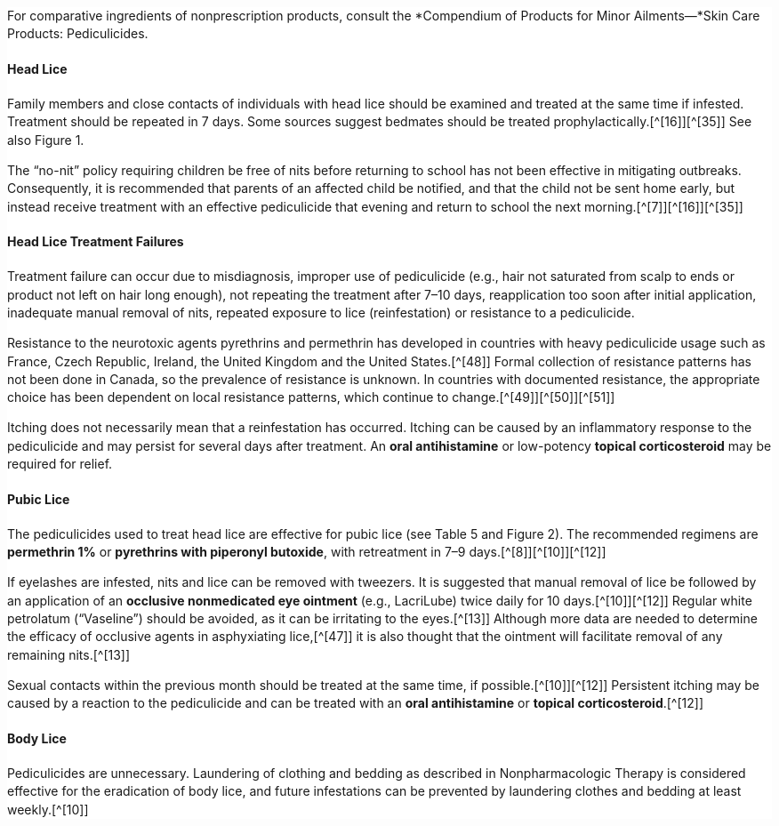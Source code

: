 For comparative ingredients of nonprescription products, consult the *Compendium of Products for Minor Ailments—*Skin Care Products: Pediculicides.

#### Head Lice

Family members and close contacts of individuals with head lice should be examined and treated at the same time if infested. Treatment should be repeated in 7 days. Some sources suggest bedmates should be treated prophylactically.​[^[16]]​[^[35]] See also Figure 1.



The “no-nit” policy requiring children be free of nits before returning to school has not been effective in mitigating outbreaks. Consequently, it is recommended that parents of an affected child be notified, and that the child not be sent home early, but instead receive treatment with an effective pediculicide that evening and return to school the next morning.​[^[7]]​[^[16]]​[^[35]]

#### Head Lice Treatment Failures

Treatment failure can occur due to misdiagnosis, improper use of pediculicide (e.g., hair not saturated from scalp to ends or product not left on hair long enough), not repeating the treatment after 7–10 days, reapplication too soon after initial application, inadequate manual removal of nits, repeated exposure to lice (reinfestation) or resistance to a pediculicide.

Resistance to the neurotoxic agents pyrethrins and permethrin has developed in countries with heavy pediculicide usage such as France, Czech Republic, Ireland, the United Kingdom and the United States.​[^[48]] Formal collection of resistance patterns has not been done in Canada, so the prevalence of resistance is unknown. In countries with documented resistance, the appropriate choice has been dependent on local resistance patterns, which continue to change.​[^[49]]​[^[50]]​[^[51]] 



Itching does not necessarily mean that a reinfestation has occurred. Itching can be caused by an inflammatory response to the pediculicide and may persist for several days after treatment. An **oral antihistamine** or low-potency **topical corticosteroid** may be required for relief.

#### Pubic Lice

The pediculicides used to treat head lice are effective for pubic lice (see Table 5 and Figure 2). The recommended regimens are **permethrin 1%** or **pyrethrins with piperonyl butoxide**, with retreatment in 7–9 days.​[^[8]]​[^[10]]​[^[12]]

If eyelashes are infested, nits and lice can be removed with tweezers. It is suggested that manual removal of lice be followed by an application of an **occlusive nonmedicated eye ointment** (e.g., LacriLube) twice daily for 10 days.​[^[10]]​[^[12]] Regular white petrolatum (“Vaseline”) should be avoided, as it can be irritating to the eyes.​[^[13]] Although more data are needed to determine the efficacy of occlusive agents in asphyxiating lice,​[^[47]] it is also thought that the ointment will facilitate removal of any remaining nits.​[^[13]]

 Sexual contacts within the previous month should be treated at the same time, if possible.​[^[10]]​[^[12]] Persistent itching may be caused by a reaction to the pediculicide and can be treated with an **oral antihistamine** or **topical corticosteroid**.​[^[12]]

#### Body Lice

Pediculicides are unnecessary. Laundering of clothing and bedding as described in Nonpharmacologic Therapy is considered effective for the eradication of body lice, and future infestations can be prevented by laundering clothes and bedding at least weekly.​[^[10]]
